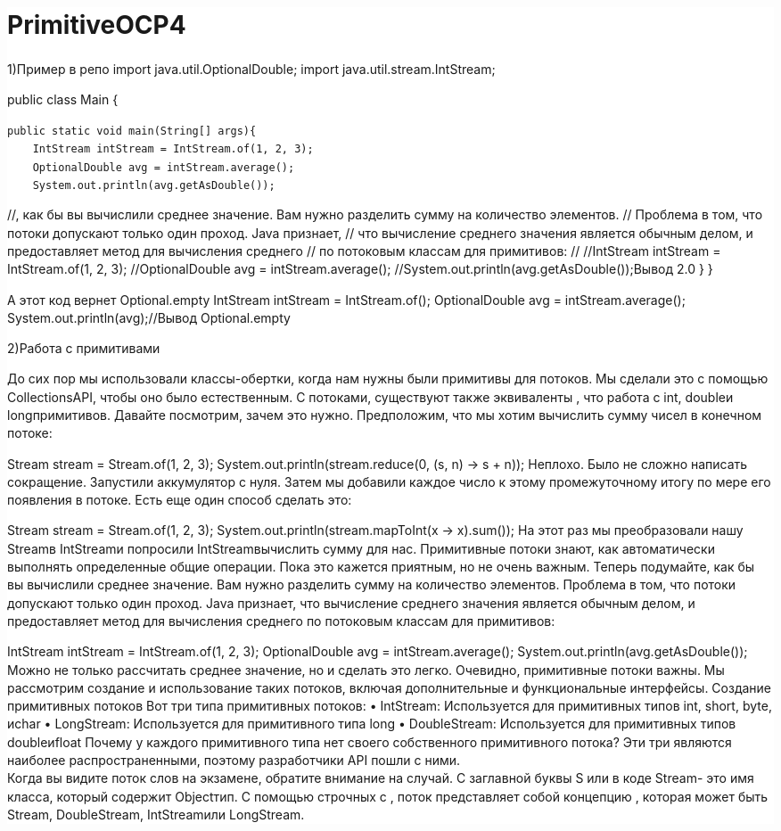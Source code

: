# PrimitiveOCP4
1)Пример в репо
import java.util.OptionalDouble;
import java.util.stream.IntStream;

public class Main {

    public static void main(String[] args){
        IntStream intStream = IntStream.of(1, 2, 3);
        OptionalDouble avg = intStream.average();
        System.out.println(avg.getAsDouble());
//, как бы вы вычислили среднее значение. Вам нужно разделить сумму на количество элементов.
// Проблема в том, что потоки допускают только один проход. Java признает,
// что вычисление среднего значения является обычным делом, и предоставляет метод для вычисления среднего
// по потоковым классам для примитивов:
//
//IntStream intStream = IntStream.of(1, 2, 3);
//OptionalDouble avg = intStream.average();
//System.out.println(avg.getAsDouble());Вывод 2.0
    }
}

А этот код вернет Optional.empty
IntStream intStream = IntStream.of();
        OptionalDouble avg = intStream.average();
        System.out.println(avg);//Вывод Optional.empty

2)Работа с примитивами

До сих пор мы использовали классы-обертки, когда нам нужны были примитивы для потоков. Мы сделали это с помощью CollectionsAPI, чтобы оно было естественным. С потоками, существуют также эквиваленты , что работа с int, doubleи longпримитивов. Давайте посмотрим, зачем это нужно. Предположим, что мы хотим вычислить сумму чисел в конечном потоке:

Stream<Integer> stream = Stream.of(1, 2, 3);
System.out.println(stream.reduce(0, (s, n) -> s + n));
Неплохо. Было не сложно написать сокращение. Запустили аккумулятор с нуля. Затем мы добавили каждое число к этому промежуточному итогу по мере его появления в потоке. Есть еще один способ сделать это:

Stream<Integer> stream = Stream.of(1, 2, 3);
System.out.println(stream.mapToInt(x -> x).sum());
На этот раз мы преобразовали нашу Stream<Integer>в IntStreamи попросили IntStreamвычислить сумму для нас. Примитивные потоки знают, как автоматически выполнять определенные общие операции.
Пока это кажется приятным, но не очень важным. Теперь подумайте, как бы вы вычислили среднее значение. Вам нужно разделить сумму на количество элементов. Проблема в том, что потоки допускают только один проход. Java признает, что вычисление среднего значения является обычным делом, и предоставляет метод для вычисления среднего по потоковым классам для примитивов:

IntStream intStream = IntStream.of(1, 2, 3);
OptionalDouble avg = intStream.average();
System.out.println(avg.getAsDouble());
Можно не только рассчитать среднее значение, но и сделать это легко. Очевидно, примитивные потоки важны. Мы рассмотрим создание и использование таких потоков, включая дополнительные и функциональные интерфейсы. 
 Создание примитивных потоков
Вот три типа примитивных потоков:
•	IntStream: Используется для примитивных типов int, short, byte, иchar
•	LongStream: Используется для примитивного типа long
•	DoubleStream: Используется для примитивных типов doubleиfloat
Почему у каждого примитивного типа нет своего собственного примитивного потока? Эти три являются наиболее распространенными, поэтому разработчики API пошли с ними.    
 Когда вы видите поток слов на экзамене, обратите внимание на случай. С заглавной буквы S или в коде Stream- это имя класса, который содержит Objectтип. С помощью строчных с , поток представляет собой концепцию , которая может быть Stream, DoubleStream, IntStreamили LongStream.